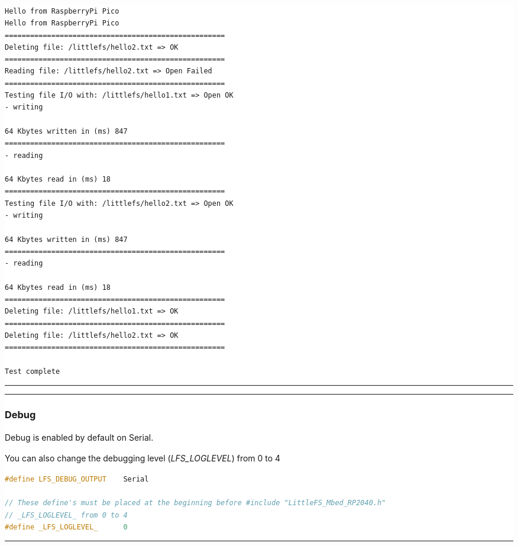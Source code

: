 ```
Hello from RaspberryPi Pico
Hello from RaspberryPi Pico
====================================================
Deleting file: /littlefs/hello2.txt => OK
====================================================
Reading file: /littlefs/hello2.txt => Open Failed
====================================================
Testing file I/O with: /littlefs/hello1.txt => Open OK
- writing

64 Kbytes written in (ms) 847
====================================================
- reading

64 Kbytes read in (ms) 18
====================================================
Testing file I/O with: /littlefs/hello2.txt => Open OK
- writing

64 Kbytes written in (ms) 847
====================================================
- reading

64 Kbytes read in (ms) 18
====================================================
Deleting file: /littlefs/hello1.txt => OK
====================================================
Deleting file: /littlefs/hello2.txt => OK
====================================================

Test complete

```

---
---

### Debug

Debug is enabled by default on Serial.

You can also change the debugging level (_LFS_LOGLEVEL_) from 0 to 4

```cpp
#define LFS_DEBUG_OUTPUT    Serial

// These define's must be placed at the beginning before #include "LittleFS_Mbed_RP2040.h"
// _LFS_LOGLEVEL_ from 0 to 4
#define _LFS_LOGLEVEL_      0
```

---
